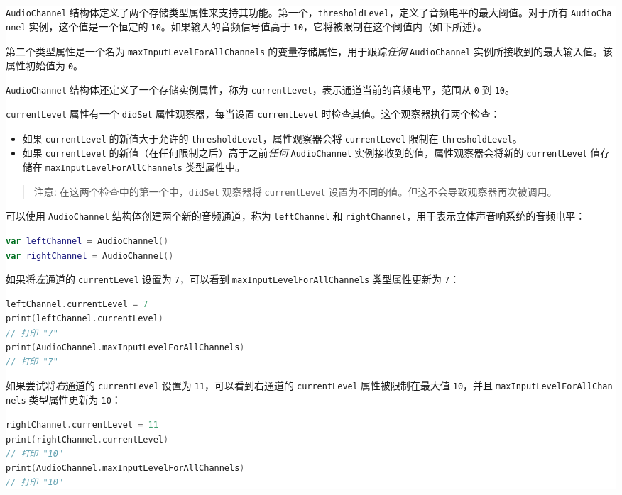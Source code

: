 

`AudioChannel` 结构体定义了两个存储类型属性来支持其功能。第一个，`thresholdLevel`，定义了音频电平的最大阈值。对于所有 `AudioChannel` 实例，这个值是一个恒定的 `10`。如果输入的音频信号值高于 `10`，它将被限制在这个阈值内（如下所述）。

第二个类型属性是一个名为 `maxInputLevelForAllChannels` 的变量存储属性，用于跟踪*任何* `AudioChannel` 实例所接收到的最大输入值。该属性初始值为 `0`。

`AudioChannel` 结构体还定义了一个存储实例属性，称为 `currentLevel`，表示通道当前的音频电平，范围从 `0` 到 `10`。

`currentLevel` 属性有一个 `didSet` 属性观察器，每当设置 `currentLevel` 时检查其值。这个观察器执行两个检查：

- 如果 `currentLevel` 的新值大于允许的 `thresholdLevel`，属性观察器会将 `currentLevel` 限制在 `thresholdLevel`。
- 如果 `currentLevel` 的新值（在任何限制之后）高于之前*任何* `AudioChannel` 实例接收到的值，属性观察器会将新的 `currentLevel` 值存储在 `maxInputLevelForAllChannels` 类型属性中。

> 注意: 
> 在这两个检查中的第一个中，`didSet` 观察器将 `currentLevel` 设置为不同的值。但这不会导致观察器再次被调用。

可以使用 `AudioChannel` 结构体创建两个新的音频通道，称为 `leftChannel` 和 `rightChannel`，用于表示立体声音响系统的音频电平：

```swift
var leftChannel = AudioChannel()
var rightChannel = AudioChannel()
```



如果将*左*通道的 `currentLevel` 设置为 `7`，可以看到 `maxInputLevelForAllChannels` 类型属性更新为 `7`：
```swift
leftChannel.currentLevel = 7
print(leftChannel.currentLevel)
// 打印 "7"
print(AudioChannel.maxInputLevelForAllChannels)
// 打印 "7"
```



如果尝试将*右*通道的 `currentLevel` 设置为 `11`，可以看到右通道的 `currentLevel` 属性被限制在最大值 `10`，并且 `maxInputLevelForAllChannels` 类型属性更新为 `10`：

```swift
rightChannel.currentLevel = 11
print(rightChannel.currentLevel)
// 打印 "10"
print(AudioChannel.maxInputLevelForAllChannels)
// 打印 "10"
```




